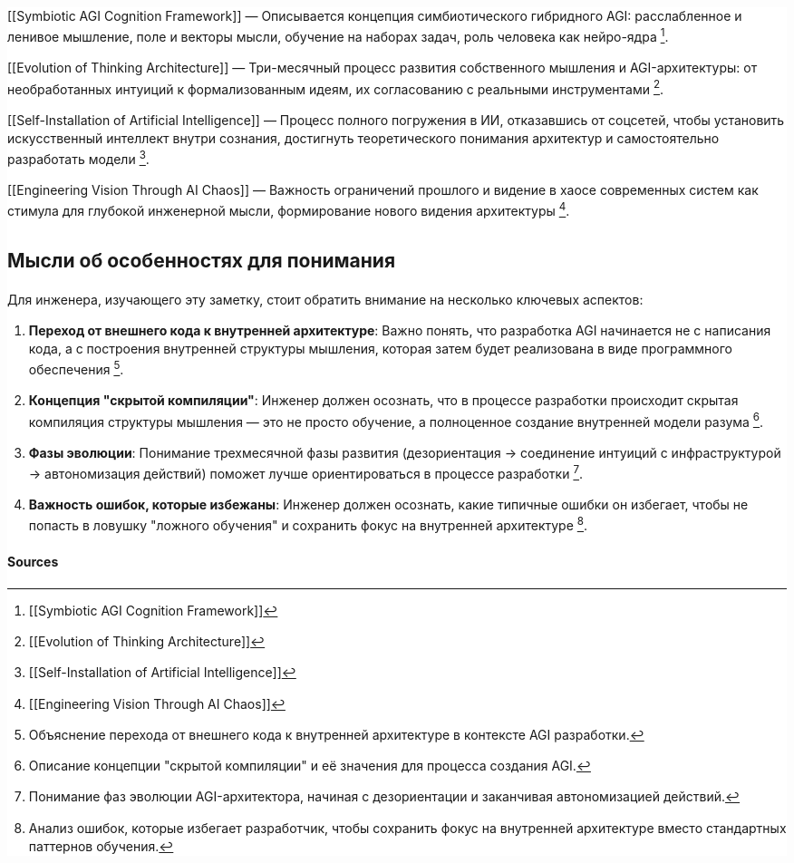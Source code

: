 [[Symbiotic AGI Cognition Framework]] — Описывается концепция симбиотического гибридного AGI: расслабленное и ленивое мышление, поле и векторы мысли, обучение на наборах задач, роль человека как нейро-ядра [^8].

[[Evolution of Thinking Architecture]] — Три-месячный процесс развития собственного мышления и AGI-архитектуры: от необработанных интуиций к формализованным идеям, их согласованию с реальными инструментами [^9].

[[Self-Installation of Artificial Intelligence]] — Процесс полного погружения в ИИ, отказавшись от соцсетей, чтобы установить искусственный интеллект внутри сознания, достигнуть теоретического понимания архитектур и самостоятельно разработать модели [^10].

[[Engineering Vision Through AI Chaos]] — Важность ограничений прошлого и видение в хаосе современных систем как стимула для глубокой инженерной мысли, формирование нового видения архитектуры [^11].

## Мысли об особенностях для понимания

Для инженера, изучающего эту заметку, стоит обратить внимание на несколько ключевых аспектов:

1. **Переход от внешнего кода к внутренней архитектуре**: Важно понять, что разработка AGI начинается не с написания кода, а с построения внутренней структуры мышления, которая затем будет реализована в виде программного обеспечения [^12].

2. **Концепция "скрытой компиляции"**: Инженер должен осознать, что в процессе разработки происходит скрытая компиляция структуры мышления — это не просто обучение, а полноценное создание внутренней модели разума [^13].

3. **Фазы эволюции**: Понимание трехмесячной фазы развития (дезориентация → соединение интуиций с инфраструктурой → автономизация действий) поможет лучше ориентироваться в процессе разработки [^14].

4. **Важность ошибок, которые избежаны**: Инженер должен осознать, какие типичные ошибки он избегает, чтобы не попасть в ловушку "ложного обучения" и сохранить фокус на внутренней архитектуре [^15].

#### Sources

[^1]: [[Overlay AI Cognitive Depth]]
[^2]: [[Dialogue as Ontological Engine for ASI]]
[^3]: [[Cognitive Multiboot for AGI Development]]
[^4]: [[Comprehensive System Development]]
[^5]: [[Simple Intelligence in AGI Development]]
[^6]: [[AGI Language Architecture]]
[^7]: [[AGI Symbiosis Return]]
[^8]: [[Symbiotic AGI Cognition Framework]]
[^9]: [[Evolution of Thinking Architecture]]
[^10]: [[Self-Installation of Artificial Intelligence]]
[^11]: [[Engineering Vision Through AI Chaos]]
[^12]: Объяснение перехода от внешнего кода к внутренней архитектуре в контексте AGI разработки.
[^13]: Описание концепции "скрытой компиляции" и её значения для процесса создания AGI.
[^14]: Понимание фаз эволюции AGI-архитектора, начиная с дезориентации и заканчивая автономизацией действий.
[^15]: Анализ ошибок, которые избегает разработчик, чтобы сохранить фокус на внутренней архитектуре вместо стандартных паттернов обучения.